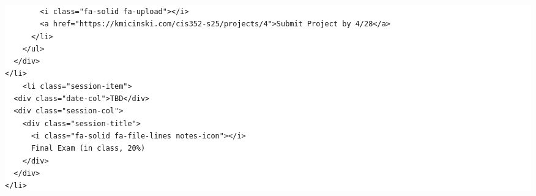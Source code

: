             <i class="fa-solid fa-upload"></i>
            <a href="https://kmicinski.com/cis352-s25/projects/4">Submit Project by 4/28</a>
          </li>
        </ul>
      </div>
    </li>
        <li class="session-item">
      <div class="date-col">TBD</div>
      <div class="session-col">
        <div class="session-title">
          <i class="fa-solid fa-file-lines notes-icon"></i> 
          Final Exam (in class, 20%)
        </div>
      </div>
    </li>
  </ul>
</div>

